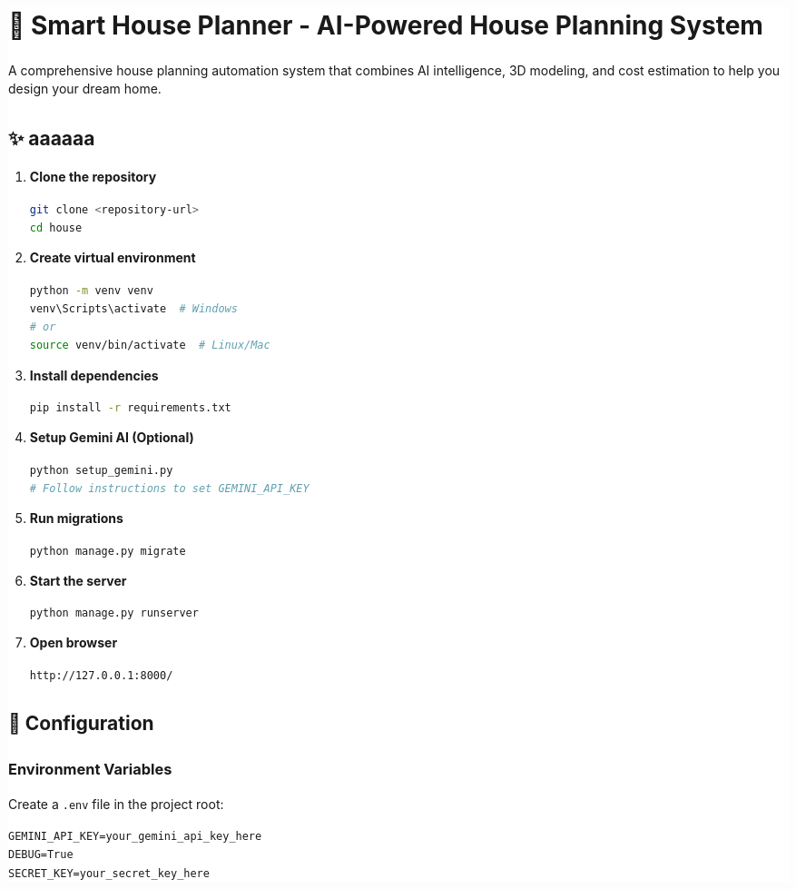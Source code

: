 # 🏡 Smart House Planner - AI-Powered House Planning System

A comprehensive house planning automation system that combines AI intelligence, 3D modeling, and cost estimation to help you design your dream home.

## ✨ aaaaaa

1. **Clone the repository**
   ```bash
   git clone <repository-url>
   cd house
   ```

2. **Create virtual environment**
   ```bash
   python -m venv venv
   venv\Scripts\activate  # Windows
   # or
   source venv/bin/activate  # Linux/Mac
   ```

3. **Install dependencies**
   ```bash
   pip install -r requirements.txt
   ```

4. **Setup Gemini AI (Optional)**
   ```bash
   python setup_gemini.py
   # Follow instructions to set GEMINI_API_KEY
   ```

5. **Run migrations**
   ```bash
   python manage.py migrate
   ```

6. **Start the server**
   ```bash
   python manage.py runserver
   ```

7. **Open browser**
   ```
   http://127.0.0.1:8000/
   ```

## 🔧 Configuration

### Environment Variables
Create a `.env` file in the project root:
```env
GEMINI_API_KEY=your_gemini_api_key_here
DEBUG=True
SECRET_KEY=your_secret_key_here
```
